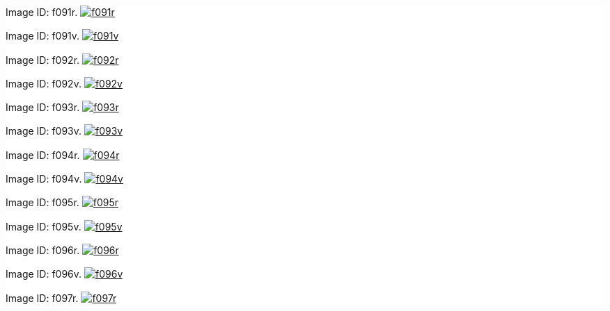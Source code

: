
Image ID:  f091r.   [![f091r](http://www.homermultitext.org/iipsrv?OBJ=IIP,1.0&FIF=/project/homer/pyramidal/deepzoom/hmt/burney86/v1/burney_ms_86_f091r.tif&WID=100&CVT=JPEG)](http://www.homermultitext.org/ict2/?urn=urn:cite2:hmt:burney86.v1:burney_ms_86_f091r)


Image ID:  f091v.   [![f091v](http://www.homermultitext.org/iipsrv?OBJ=IIP,1.0&FIF=/project/homer/pyramidal/deepzoom/hmt/burney86/v1/burney_ms_86_f091v.tif&WID=100&CVT=JPEG)](http://www.homermultitext.org/ict2/?urn=urn:cite2:hmt:burney86.v1:burney_ms_86_f091v)


Image ID:  f092r.   [![f092r](http://www.homermultitext.org/iipsrv?OBJ=IIP,1.0&FIF=/project/homer/pyramidal/deepzoom/hmt/burney86/v1/burney_ms_86_f092r.tif&WID=100&CVT=JPEG)](http://www.homermultitext.org/ict2/?urn=urn:cite2:hmt:burney86.v1:burney_ms_86_f092r)


Image ID:  f092v.   [![f092v](http://www.homermultitext.org/iipsrv?OBJ=IIP,1.0&FIF=/project/homer/pyramidal/deepzoom/hmt/burney86/v1/burney_ms_86_f092v.tif&WID=100&CVT=JPEG)](http://www.homermultitext.org/ict2/?urn=urn:cite2:hmt:burney86.v1:burney_ms_86_f092v)


Image ID:  f093r.   [![f093r](http://www.homermultitext.org/iipsrv?OBJ=IIP,1.0&FIF=/project/homer/pyramidal/deepzoom/hmt/burney86/v1/burney_ms_86_f093r.tif&WID=100&CVT=JPEG)](http://www.homermultitext.org/ict2/?urn=urn:cite2:hmt:burney86.v1:burney_ms_86_f093r)


Image ID:  f093v.   [![f093v](http://www.homermultitext.org/iipsrv?OBJ=IIP,1.0&FIF=/project/homer/pyramidal/deepzoom/hmt/burney86/v1/burney_ms_86_f093v.tif&WID=100&CVT=JPEG)](http://www.homermultitext.org/ict2/?urn=urn:cite2:hmt:burney86.v1:burney_ms_86_f093v)


Image ID:  f094r.   [![f094r](http://www.homermultitext.org/iipsrv?OBJ=IIP,1.0&FIF=/project/homer/pyramidal/deepzoom/hmt/burney86/v1/burney_ms_86_f094r.tif&WID=100&CVT=JPEG)](http://www.homermultitext.org/ict2/?urn=urn:cite2:hmt:burney86.v1:burney_ms_86_f094r)


Image ID:  f094v.   [![f094v](http://www.homermultitext.org/iipsrv?OBJ=IIP,1.0&FIF=/project/homer/pyramidal/deepzoom/hmt/burney86/v1/burney_ms_86_f094v.tif&WID=100&CVT=JPEG)](http://www.homermultitext.org/ict2/?urn=urn:cite2:hmt:burney86.v1:burney_ms_86_f094v)


Image ID:  f095r.   [![f095r](http://www.homermultitext.org/iipsrv?OBJ=IIP,1.0&FIF=/project/homer/pyramidal/deepzoom/hmt/burney86/v1/burney_ms_86_f095r.tif&WID=100&CVT=JPEG)](http://www.homermultitext.org/ict2/?urn=urn:cite2:hmt:burney86.v1:burney_ms_86_f095r)


Image ID:  f095v.   [![f095v](http://www.homermultitext.org/iipsrv?OBJ=IIP,1.0&FIF=/project/homer/pyramidal/deepzoom/hmt/burney86/v1/burney_ms_86_f095v.tif&WID=100&CVT=JPEG)](http://www.homermultitext.org/ict2/?urn=urn:cite2:hmt:burney86.v1:burney_ms_86_f095v)


Image ID:  f096r.   [![f096r](http://www.homermultitext.org/iipsrv?OBJ=IIP,1.0&FIF=/project/homer/pyramidal/deepzoom/hmt/burney86/v1/burney_ms_86_f096r.tif&WID=100&CVT=JPEG)](http://www.homermultitext.org/ict2/?urn=urn:cite2:hmt:burney86.v1:burney_ms_86_f096r)


Image ID:  f096v.   [![f096v](http://www.homermultitext.org/iipsrv?OBJ=IIP,1.0&FIF=/project/homer/pyramidal/deepzoom/hmt/burney86/v1/burney_ms_86_f096v.tif&WID=100&CVT=JPEG)](http://www.homermultitext.org/ict2/?urn=urn:cite2:hmt:burney86.v1:burney_ms_86_f096v)


Image ID:  f097r.   [![f097r](http://www.homermultitext.org/iipsrv?OBJ=IIP,1.0&FIF=/project/homer/pyramidal/deepzoom/hmt/burney86/v1/burney_ms_86_f097r.tif&WID=100&CVT=JPEG)](http://www.homermultitext.org/ict2/?urn=urn:cite2:hmt:burney86.v1:burney_ms_86_f097r)
